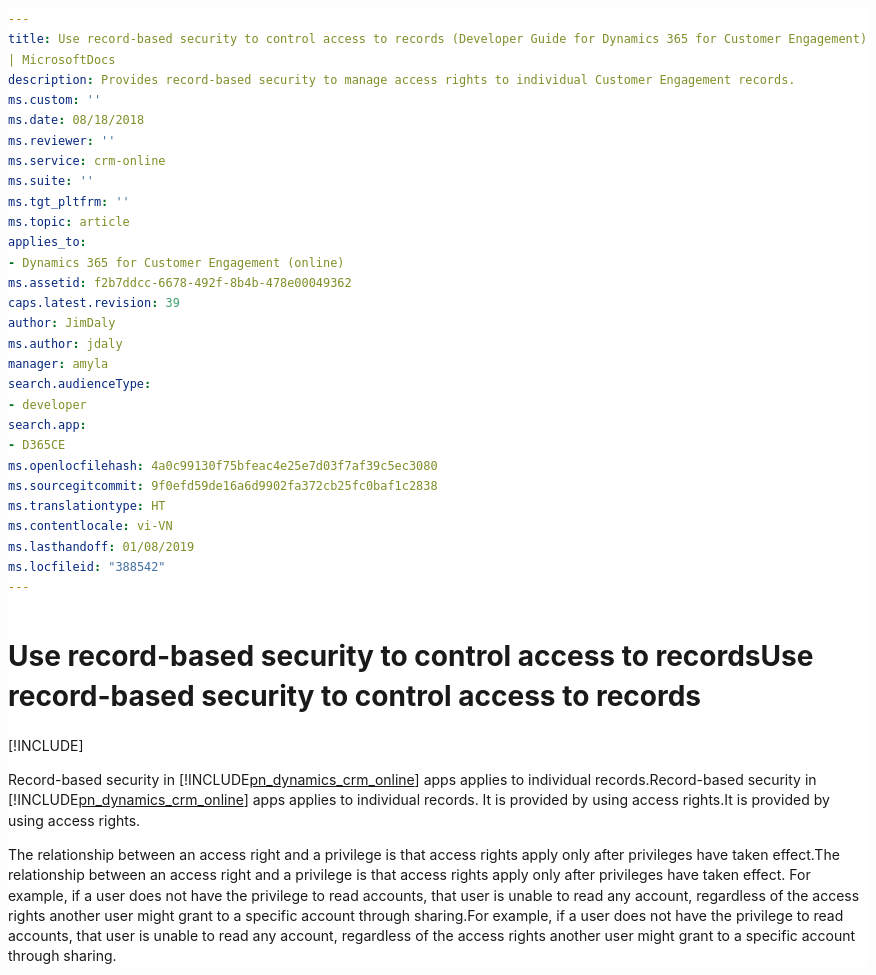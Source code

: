 ```yaml
---
title: Use record-based security to control access to records (Developer Guide for Dynamics 365 for Customer Engagement) | MicrosoftDocs
description: Provides record-based security to manage access rights to individual Customer Engagement records.
ms.custom: ''
ms.date: 08/18/2018
ms.reviewer: ''
ms.service: crm-online
ms.suite: ''
ms.tgt_pltfrm: ''
ms.topic: article
applies_to:
- Dynamics 365 for Customer Engagement (online)
ms.assetid: f2b7ddcc-6678-492f-8b4b-478e00049362
caps.latest.revision: 39
author: JimDaly
ms.author: jdaly
manager: amyla
search.audienceType:
- developer
search.app:
- D365CE
ms.openlocfilehash: 4a0c99130f75bfeac4e25e7d03f7af39c5ec3080
ms.sourcegitcommit: 9f0efd59de16a6d9902fa372cb25fc0baf1c2838
ms.translationtype: HT
ms.contentlocale: vi-VN
ms.lasthandoff: 01/08/2019
ms.locfileid: "388542"
---
```

# <a name="use-record-based-security-to-control-access-to-records"></a><span data-ttu-id="9ecd4-103">Use record-based security to control access to records</span><span class="sxs-lookup"><span data-stu-id="9ecd4-103">Use record-based security to control access to records</span></span>

[!INCLUDE[](../../includes/cc_applies_to_update_9_0_0.md)]

<span data-ttu-id="9ecd4-104">Record-based security in [!INCLUDE[pn_dynamics_crm_online](../../includes/pn-dynamics-crm-online.md)] apps applies to individual records.</span><span class="sxs-lookup"><span data-stu-id="9ecd4-104">Record-based security in [!INCLUDE[pn_dynamics_crm_online](../../includes/pn-dynamics-crm-online.md)] apps applies to individual records.</span></span> <span data-ttu-id="9ecd4-105">It is provided by using access rights.</span><span class="sxs-lookup"><span data-stu-id="9ecd4-105">It is provided by using access rights.</span></span>  
  
 <span data-ttu-id="9ecd4-106">The relationship between an access right and a privilege is that access rights apply only after privileges have taken effect.</span><span class="sxs-lookup"><span data-stu-id="9ecd4-106">The relationship between an access right and a privilege is that access rights apply only after privileges have taken effect.</span></span> <span data-ttu-id="9ecd4-107">For example, if a user does not have the privilege to read accounts, that user is unable to read any account, regardless of the access rights another user might grant to a specific account through sharing.</span><span class="sxs-lookup"><span data-stu-id="9ecd4-107">For example, if a user does not have the privilege to read accounts, that user is unable to read any account, regardless of the access rights another user might grant to a specific account through sharing.</span></span>  
  